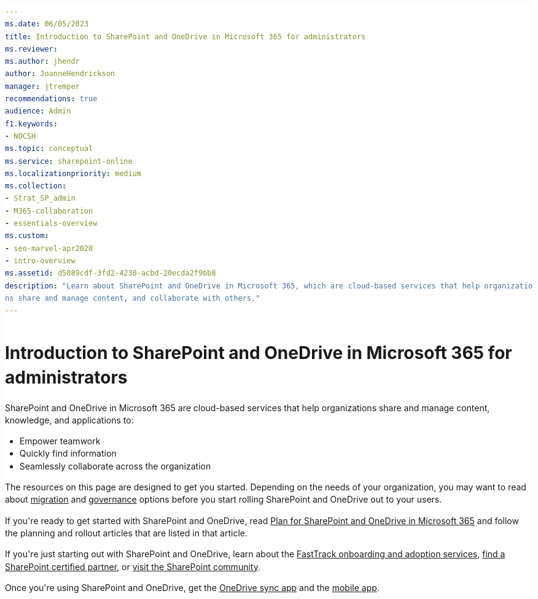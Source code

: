 ```yaml
---
ms.date: 06/05/2023
title: Introduction to SharePoint and OneDrive in Microsoft 365 for administrators
ms.reviewer: 
ms.author: jhendr
author: JoanneHendrickson
manager: jtremper
recommendations: true
audience: Admin
f1.keywords:
- NOCSH
ms.topic: conceptual
ms.service: sharepoint-online
ms.localizationpriority: medium
ms.collection:  
- Strat_SP_admin
- M365-collaboration
- essentials-overview
ms.custom:
- seo-marvel-apr2020
- intro-overview
ms.assetid: d5089cdf-3fd2-4230-acbd-20ecda2f9bb8
description: "Learn about SharePoint and OneDrive in Microsoft 365, which are cloud-based services that help organizations share and manage content, and collaborate with others."
---
```


# Introduction to SharePoint and OneDrive in Microsoft 365 for administrators

SharePoint and OneDrive in Microsoft 365 are cloud-based services that help organizations share and manage content, knowledge, and applications to: 

- Empower teamwork
- Quickly find information
- Seamlessly collaborate across the organization

The resources on this page are designed to get you started. Depending on the needs of your organization, you may want to read about [migration](#migration) and [governance](#governance) options before you start rolling SharePoint and OneDrive out to your users. 

If you're ready to get started with SharePoint and OneDrive, read [Plan for SharePoint and OneDrive in Microsoft 365](plan-for-sharepoint-onedrive.md) and follow the planning and rollout articles that are listed in that article.

If you're just starting out with SharePoint and OneDrive, learn about the [FastTrack onboarding and adoption services](https://fasttrack.microsoft.com/office), [find a SharePoint certified partner](https://products.office.com/sharepoint/sharepoint-partners-sharepoint-support), or [visit the SharePoint community](https://techcommunity.microsoft.com/t5/SharePoint/ct-p/SharePoint).

Once you're using SharePoint and OneDrive, get the [OneDrive sync app](https://onedrive.live.com/about/download) and the [mobile app](https://products.office.com/sharepoint/mobile-app).
